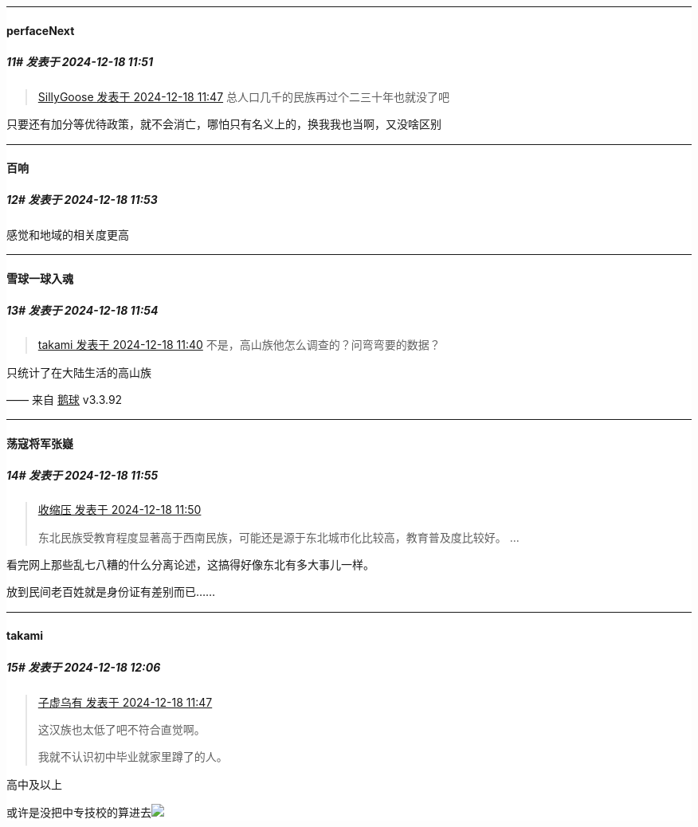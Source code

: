 *****

####  perfaceNext  
##### 11#       发表于 2024-12-18 11:51

<blockquote><a href="httphttps://bbs.saraba1st.com/2b/forum.php?mod=redirect&amp;goto=findpost&amp;pid=66954385&amp;ptid=2211937" target="_blank">SillyGoose 发表于 2024-12-18 11:47</a>
总人口几千的民族再过个二三十年也就没了吧</blockquote>
只要还有加分等优待政策，就不会消亡，哪怕只有名义上的，换我我也当啊，又没啥区别

*****

####  百响  
##### 12#       发表于 2024-12-18 11:53

感觉和地域的相关度更高

*****

####  雪球一球入魂  
##### 13#       发表于 2024-12-18 11:54

<blockquote><a href="httphttps://bbs.saraba1st.com/2b/forum.php?mod=redirect&amp;goto=findpost&amp;pid=66954312&amp;ptid=2211937" target="_blank">takami 发表于 2024-12-18 11:40</a>
不是，高山族他怎么调查的？问弯弯要的数据？</blockquote>
只统计了在大陆生活的高山族

—— 来自 [鹅球](https://www.pgyer.com/GcUxKd4w) v3.3.92

*****

####  荡寇将军张嶷  
##### 14#       发表于 2024-12-18 11:55

<blockquote><a href="httphttps://bbs.saraba1st.com/2b/forum.php?mod=redirect&amp;goto=findpost&amp;pid=66954411&amp;ptid=2211937" target="_blank">收缩压 发表于 2024-12-18 11:50</a>

东北民族受教育程度显著高于西南民族，可能还是源于东北城市化比较高，教育普及度比较好。 ...</blockquote>
看完网上那些乱七八糟的什么分离论述，这搞得好像东北有多大事儿一样。

放到民间老百姓就是身份证有差别而已……

*****

####  takami  
##### 15#       发表于 2024-12-18 12:06

<blockquote><a href="httphttps://bbs.saraba1st.com/2b/forum.php?mod=redirect&amp;goto=findpost&amp;pid=66954379&amp;ptid=2211937" target="_blank">子虚乌有 发表于 2024-12-18 11:47</a>

这汉族也太低了吧不符合直觉啊。

我就不认识初中毕业就家里蹲了的人。</blockquote>
高中及以上

或许是没把中专技校的算进去<img src="https://static.saraba1st.com/image/smiley/face2017/035.png" referrerpolicy="no-referrer">

